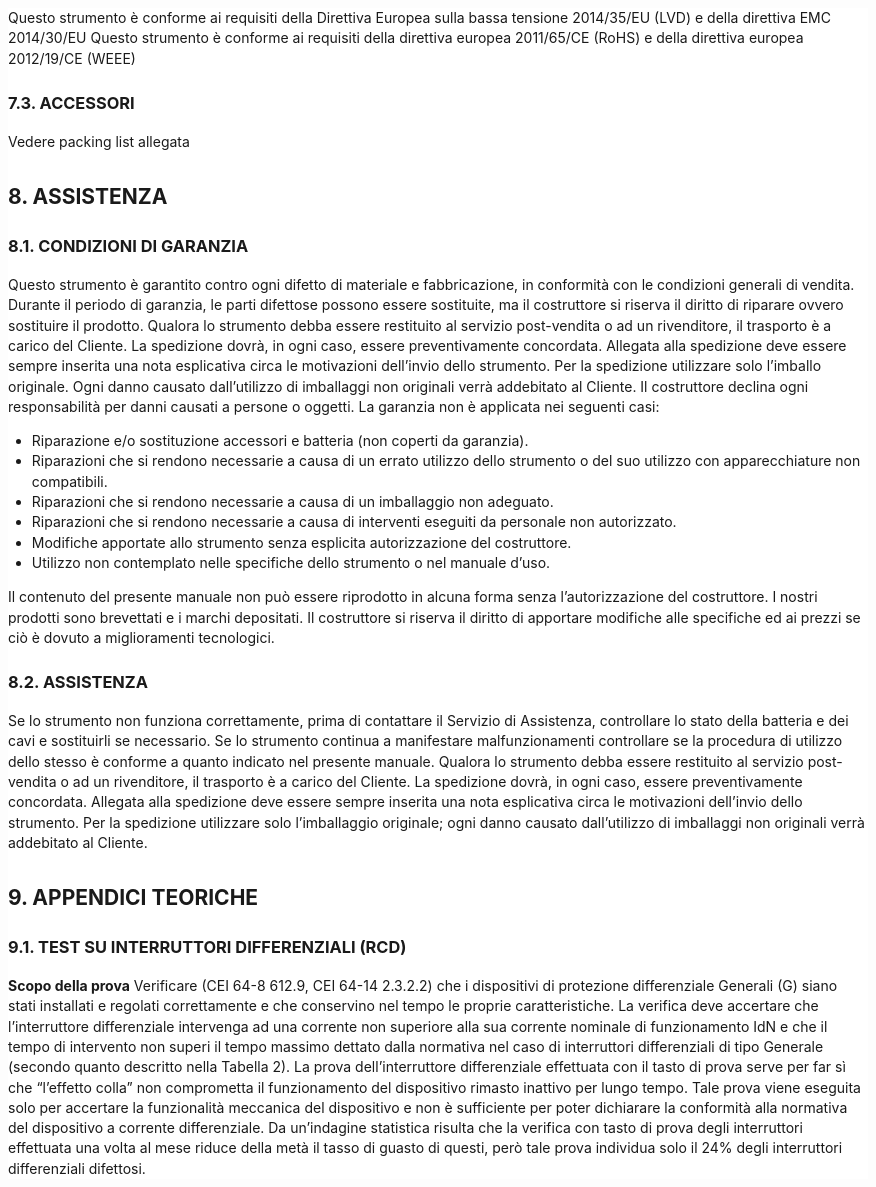Questo strumento è conforme ai requisiti della Direttiva Europea sulla bassa tensione 2014/35/EU (LVD) e della direttiva EMC 2014/30/EU
Questo strumento è conforme ai requisiti della direttiva europea 2011/65/CE (RoHS) e della direttiva europea 2012/19/CE (WEEE)

### 7.3. ACCESSORI
Vedere packing list allegata

## 8. ASSISTENZA
### 8.1. CONDIZIONI DI GARANZIA
Questo strumento è garantito contro ogni difetto di materiale e fabbricazione, in conformità con le condizioni generali di vendita. Durante il periodo di garanzia, le parti difettose possono essere sostituite, ma il costruttore si riserva il diritto di riparare ovvero sostituire il prodotto. Qualora lo strumento debba essere restituito al servizio post-vendita o ad un rivenditore, il trasporto è a carico del Cliente. La spedizione dovrà, in ogni caso, essere preventivamente concordata. Allegata alla spedizione deve essere sempre inserita una nota esplicativa circa le motivazioni dell’invio dello strumento. Per la spedizione utilizzare solo l’imballo originale. Ogni danno causato dall’utilizzo di imballaggi non originali verrà addebitato al Cliente. Il costruttore declina ogni responsabilità per danni causati a persone o oggetti.
La garanzia non è applicata nei seguenti casi:
* Riparazione e/o sostituzione accessori e batteria (non coperti da garanzia).
* Riparazioni che si rendono necessarie a causa di un errato utilizzo dello strumento o del suo utilizzo con apparecchiature non compatibili.
* Riparazioni che si rendono necessarie a causa di un imballaggio non adeguato.
* Riparazioni che si rendono necessarie a causa di interventi eseguiti da personale non autorizzato.
* Modifiche apportate allo strumento senza esplicita autorizzazione del costruttore.
* Utilizzo non contemplato nelle specifiche dello strumento o nel manuale d’uso.

Il contenuto del presente manuale non può essere riprodotto in alcuna forma senza l’autorizzazione del costruttore.
I nostri prodotti sono brevettati e i marchi depositati. Il costruttore si riserva il diritto di apportare modifiche alle specifiche ed ai prezzi se ciò è dovuto a miglioramenti tecnologici.

### 8.2. ASSISTENZA
Se lo strumento non funziona correttamente, prima di contattare il Servizio di Assistenza, controllare lo stato della batteria e dei cavi e sostituirli se necessario. Se lo strumento continua a manifestare malfunzionamenti controllare se la procedura di utilizzo dello stesso è conforme a quanto indicato nel presente manuale. Qualora lo strumento debba essere restituito al servizio post-vendita o ad un rivenditore, il trasporto è a carico del Cliente. La spedizione dovrà, in ogni caso, essere preventivamente concordata. Allegata alla spedizione deve essere sempre inserita una nota esplicativa circa le motivazioni dell’invio dello strumento. Per la spedizione utilizzare solo l’imballaggio originale; ogni danno causato dall’utilizzo di imballaggi non originali verrà addebitato al Cliente.

## 9. APPENDICI TEORICHE
### 9.1. TEST SU INTERRUTTORI DIFFERENZIALI (RCD)
**Scopo della prova**
Verificare (CEI 64-8 612.9, CEI 64-14 2.3.2.2) che i dispositivi di protezione differenziale Generali (G) siano stati installati e regolati correttamente e che conservino nel tempo le proprie caratteristiche. La verifica deve accertare che l’interruttore differenziale intervenga ad una corrente non superiore alla sua corrente nominale di funzionamento IdN e che il tempo di intervento non superi il tempo massimo dettato dalla normativa nel caso di interruttori differenziali di tipo Generale (secondo quanto descritto nella Tabella 2).
La prova dell’interruttore differenziale effettuata con il tasto di prova serve per far sì che “l’effetto colla” non comprometta il funzionamento del dispositivo rimasto inattivo per lungo tempo. Tale prova viene eseguita solo per accertare la funzionalità meccanica del dispositivo e non è sufficiente per poter dichiarare la conformità alla normativa del dispositivo a corrente differenziale. Da un’indagine statistica risulta che la verifica con tasto di prova degli interruttori effettuata una volta al mese riduce della metà il tasso di guasto di questi, però tale prova individua solo il 24% degli interruttori differenziali difettosi.
